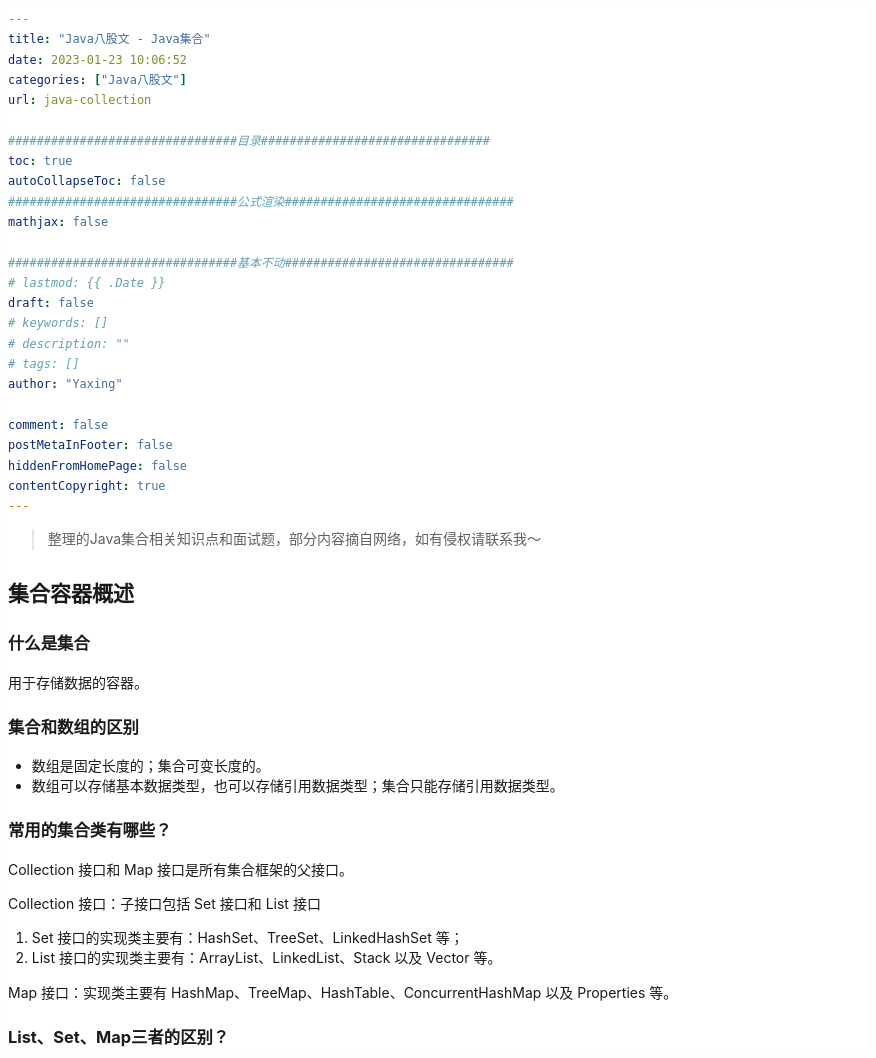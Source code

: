 ```yaml
---
title: "Java八股文 - Java集合"
date: 2023-01-23 10:06:52
categories: ["Java八股文"]
url: java-collection

################################目录################################
toc: true
autoCollapseToc: false
################################公式渲染################################
mathjax: false

################################基本不动################################
# lastmod: {{ .Date }}
draft: false
# keywords: []
# description: ""
# tags: []
author: "Yaxing"

comment: false
postMetaInFooter: false
hiddenFromHomePage: false
contentCopyright: true
---
```


> 整理的Java集合相关知识点和面试题，部分内容摘自网络，如有侵权请联系我～	

## 集合容器概述

### 什么是集合

用于存储数据的容器。

### 集合和数组的区别

- 数组是固定长度的；集合可变长度的。
- 数组可以存储基本数据类型，也可以存储引用数据类型；集合只能存储引用数据类型。

### 常用的集合类有哪些？

Collection 接口和 Map 接口是所有集合框架的父接口。

Collection 接口：子接口包括 Set 接口和 List 接口

1. Set 接口的实现类主要有：HashSet、TreeSet、LinkedHashSet 等；
2. List 接口的实现类主要有：ArrayList、LinkedList、Stack 以及 Vector 等。

Map 接口：实现类主要有 HashMap、TreeMap、HashTable、ConcurrentHashMap 以及 Properties 等。

### List、Set、Map三者的区别？
